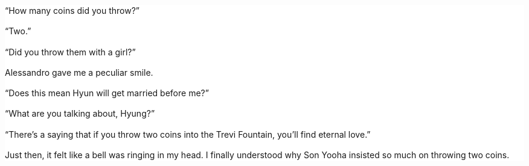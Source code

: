 “How many coins did you throw?”

“Two.”

“Did you throw them with a girl?”

Alessandro gave me a peculiar smile.

“Does this mean Hyun will get married before me?”

“What are you talking about, Hyung?”

“There’s a saying that if you throw two coins into the Trevi Fountain, you’ll find eternal love.”

Just then, it felt like a bell was ringing in my head. I finally understood why Son Yooha insisted so much on throwing two coins.